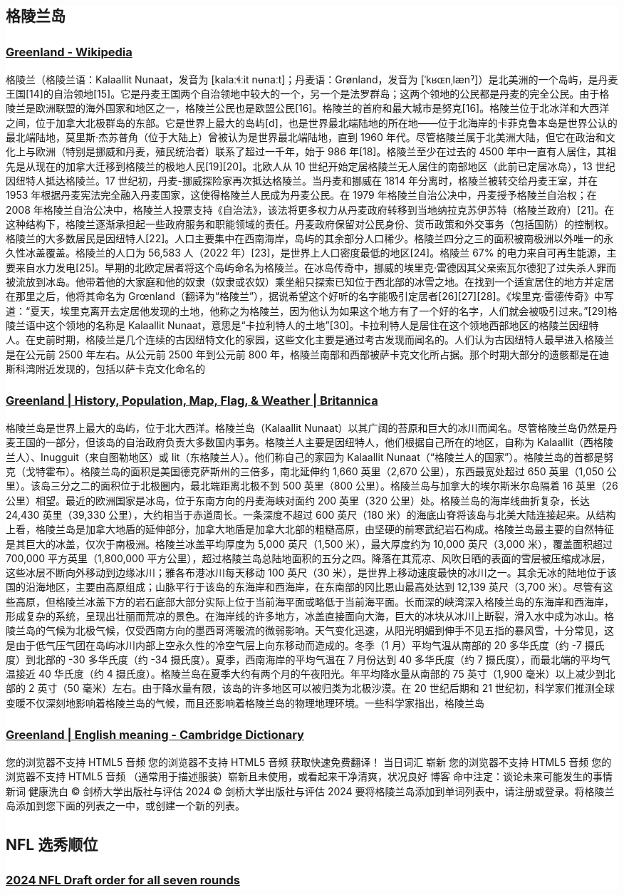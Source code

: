 ## 格陵兰岛

### [Greenland - Wikipedia](https://en.wikipedia.org/wiki/Greenland)

格陵兰（格陵兰语：Kalaallit Nunaat，发音为 [kalaːɬːit nʉnaːt]；丹麦语：Grønland，发音为 [ˈkʁɶnˌlænˀ]）是北美洲的一个岛屿，是丹麦王国[14]的自治领地[15]。它是丹麦王国两个自治领地中较大的一个，另一个是法罗群岛；这两个领地的公民都是丹麦的完全公民。由于格陵兰是欧洲联盟的海外国家和地区之一，格陵兰公民也是欧盟公民[16]。格陵兰的首府和最大城市是努克[16]。格陵兰位于北冰洋和大西洋之间，位于加拿大北极群岛的东部。它是世界上最大的岛屿[d]，也是世界最北端陆地的所在地——位于北海岸的卡菲克鲁本岛是世界公认的最北端陆地，莫里斯·杰苏普角（位于大陆上）曾被认为是世界最北端陆地，直到 1960 年代。尽管格陵兰属于北美洲大陆，但它在政治和文化上与欧洲（特别是挪威和丹麦，殖民统治者）联系了超过一千年，始于 986 年[18]。格陵兰至少在过去的 4500 年中一直有人居住，其祖先是从现在的加拿大迁移到格陵兰的极地人民[19][20]。北欧人从 10 世纪开始定居格陵兰无人居住的南部地区（此前已定居冰岛），13 世纪因纽特人抵达格陵兰。17 世纪初，丹麦-挪威探险家再次抵达格陵兰。当丹麦和挪威在 1814 年分离时，格陵兰被转交给丹麦王室，并在 1953 年根据丹麦宪法完全融入丹麦国家，这使得格陵兰人民成为丹麦公民。在 1979 年格陵兰自治公决中，丹麦授予格陵兰自治权；在 2008 年格陵兰自治公决中，格陵兰人投票支持《自治法》，该法将更多权力从丹麦政府转移到当地纳拉克苏伊苏特（格陵兰政府）[21]。在这种结构下，格陵兰逐渐承担起一些政府服务和职能领域的责任。丹麦政府保留对公民身份、货币政策和外交事务（包括国防）的控制权。格陵兰的大多数居民是因纽特人[22]。人口主要集中在西南海岸，岛屿的其余部分人口稀少。格陵兰四分之三的面积被南极洲以外唯一的永久性冰盖覆盖。格陵兰的人口为 56,583 人（2022 年）[23]，是世界上人口密度最低的地区[24]。格陵兰 67% 的电力来自可再生能源，主要来自水力发电[25]。早期的北欧定居者将这个岛屿命名为格陵兰。在冰岛传奇中，挪威的埃里克·雷德因其父亲索瓦尔德犯了过失杀人罪而被流放到冰岛。他带着他的大家庭和他的奴隶（奴隶或农奴）乘坐船只探索已知位于西北部的冰雪之地。在找到一个适宜居住的地方并定居在那里之后，他将其命名为 Grœnland（翻译为“格陵兰”），据说希望这个好听的名字能吸引定居者[26][27][28]。《埃里克·雷德传奇》中写道：“夏天，埃里克离开去定居他发现的土地，他称之为格陵兰，因为他认为如果这个地方有了一个好的名字，人们就会被吸引过来。”[29]格陵兰语中这个领地的名称是 Kalaallit Nunaat，意思是“卡拉利特人的土地”[30]。卡拉利特人是居住在这个领地西部地区的格陵兰因纽特人。在史前时期，格陵兰是几个连续的古因纽特文化的家园，这些文化主要是通过考古发现而闻名的。人们认为古因纽特人最早进入格陵兰是在公元前 2500 年左右。从公元前 2500 年到公元前 800 年，格陵兰南部和西部被萨卡克文化所占据。那个时期大部分的遗骸都是在迪斯科湾附近发现的，包括以萨卡克文化命名的

### [Greenland | History, Population, Map, Flag, & Weather | Britannica](https://www.britannica.com/place/Greenland)

格陵兰岛是世界上最大的岛屿，位于北大西洋。格陵兰岛（Kalaallit Nunaat）以其广阔的苔原和巨大的冰川而闻名。尽管格陵兰岛仍然是丹麦王国的一部分，但该岛的自治政府负责大多数国内事务。格陵兰人主要是因纽特人，他们根据自己所在的地区，自称为 Kalaallit（西格陵兰人）、Inugguit（来自图勒地区）或 Iit（东格陵兰人）。他们称自己的家园为 Kalaallit Nunaat（“格陵兰人的国家”）。格陵兰岛的首都是努克（戈特霍布）。格陵兰岛的面积是美国德克萨斯州的三倍多，南北延伸约 1,660 英里（2,670 公里），东西最宽处超过 650 英里（1,050 公里）。该岛三分之二的面积位于北极圈内，最北端距离北极不到 500 英里（800 公里）。格陵兰岛与加拿大的埃尔斯米尔岛隔着 16 英里（26 公里）相望。最近的欧洲国家是冰岛，位于东南方向的丹麦海峡对面约 200 英里（320 公里）处。格陵兰岛的海岸线曲折复杂，长达 24,430 英里（39,330 公里），大约相当于赤道周长。一条深度不超过 600 英尺（180 米）的海底山脊将该岛与北美大陆连接起来。从结构上看，格陵兰岛是加拿大地盾的延伸部分，加拿大地盾是加拿大北部的粗糙高原，由坚硬的前寒武纪岩石构成。格陵兰岛最主要的自然特征是其巨大的冰盖，仅次于南极洲。格陵兰冰盖平均厚度为 5,000 英尺（1,500 米），最大厚度约为 10,000 英尺（3,000 米），覆盖面积超过 700,000 平方英里（1,800,000 平方公里），超过格陵兰岛总陆地面积的五分之四。降落在其荒凉、风吹日晒的表面的雪层被压缩成冰层，这些冰层不断向外移动到边缘冰川；雅各布港冰川每天移动 100 英尺（30 米），是世界上移动速度最快的冰川之一。其余无冰的陆地位于该国的沿海地区，主要由高原组成；山脉平行于该岛的东海岸和西海岸，在东南部的冈比恩山最高处达到 12,139 英尺（3,700 米）。尽管有这些高原，但格陵兰冰盖下方的岩石底部大部分实际上位于当前海平面或略低于当前海平面。长而深的峡湾深入格陵兰岛的东海岸和西海岸，形成复杂的系统，呈现出壮丽而荒凉的景色。在海岸线的许多地方，冰盖直接面向大海，巨大的冰块从冰川上断裂，滑入水中成为冰山。格陵兰岛的气候为北极气候，仅受西南方向的墨西哥湾暖流的微弱影响。天气变化迅速，从阳光明媚到伸手不见五指的暴风雪，十分常见，这是由于低气压气团在岛屿冰川内部上空永久性的冷空气层上向东移动而造成的。冬季（1 月）平均气温从南部的 20 多华氏度（约 -7 摄氏度）到北部的 -30 多华氏度（约 -34 摄氏度）。夏季，西南海岸的平均气温在 7 月份达到 40 多华氏度（约 7 摄氏度），而最北端的平均气温接近 40 华氏度（约 4 摄氏度）。格陵兰岛在夏季大约有两个月的午夜阳光。年平均降水量从南部的 75 英寸（1,900 毫米）以上减少到北部的 2 英寸（50 毫米）左右。由于降水量有限，该岛的许多地区可以被归类为北极沙漠。在 20 世纪后期和 21 世纪初，科学家们推测全球变暖不仅深刻地影响着格陵兰岛的气候，而且还影响着格陵兰岛的物理地理环境。一些科学家指出，格陵兰岛

### [Greenland | English meaning - Cambridge Dictionary](https://dictionary.cambridge.org/dictionary/english/greenland)

您的浏览器不支持 HTML5 音频 您的浏览器不支持 HTML5 音频 获取快速免费翻译！ 当日词汇  崭新 您的浏览器不支持 HTML5 音频 您的浏览器不支持 HTML5 音频 （通常用于描述服装）崭新且未使用，或看起来干净清爽，状况良好 博客  命中注定：谈论未来可能发生的事情 新词 健康洗白 © 剑桥大学出版社与评估 2024 © 剑桥大学出版社与评估 2024 要将格陵兰岛添加到单词列表中，请注册或登录。将格陵兰岛添加到您下面的列表之一中，或创建一个新的列表。

## NFL 选秀顺位

### [2024 NFL Draft order for all seven rounds](https://www.nfl.com/news/2024-nfl-draft-order-for-all-seven-rounds)
